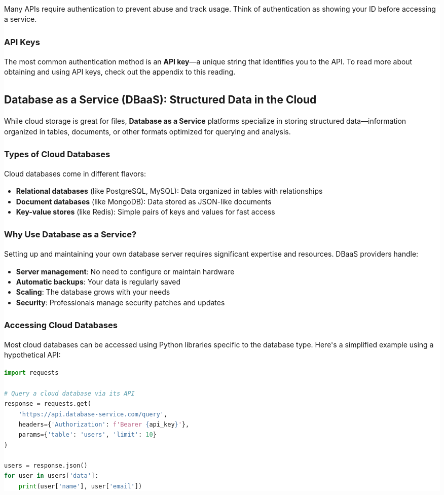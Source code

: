 Many APIs require authentication to prevent abuse and track usage. Think of authentication as showing your ID before accessing a service.

### API Keys

The most common authentication method is an **API key**—a unique string that identifies you to the API. To read more about obtaining and using API keys, check out the appendix to this reading.



## Database as a Service (DBaaS): Structured Data in the Cloud

While cloud storage is great for files, **Database as a Service** platforms specialize in storing structured data—information organized in tables, documents, or other formats optimized for querying and analysis.

### Types of Cloud Databases

Cloud databases come in different flavors:

- **Relational databases** (like PostgreSQL, MySQL): Data organized in tables with relationships
- **Document databases** (like MongoDB): Data stored as JSON-like documents
- **Key-value stores** (like Redis): Simple pairs of keys and values for fast access

### Why Use Database as a Service?

Setting up and maintaining your own database server requires significant expertise and resources. DBaaS providers handle:

- **Server management**: No need to configure or maintain hardware
- **Automatic backups**: Your data is regularly saved
- **Scaling**: The database grows with your needs
- **Security**: Professionals manage security patches and updates

### Accessing Cloud Databases

Most cloud databases can be accessed using Python libraries specific to the database type. Here's a simplified example using a hypothetical API:

```python
import requests

# Query a cloud database via its API
response = requests.get(
    'https://api.database-service.com/query',
    headers={'Authorization': f'Bearer {api_key}'},
    params={'table': 'users', 'limit': 10}
)

users = response.json()
for user in users['data']:
    print(user['name'], user['email'])
```
